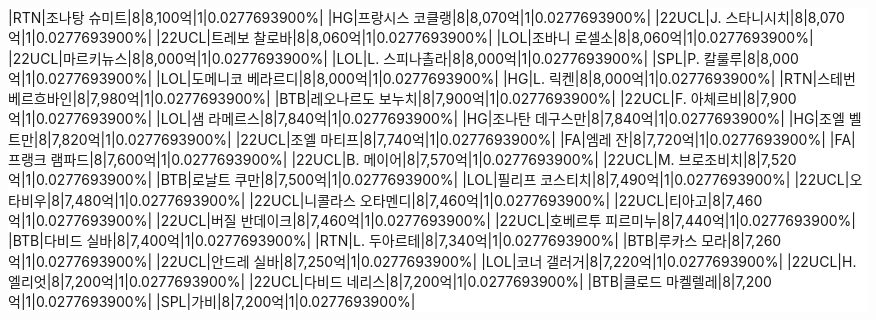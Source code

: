 |RTN|조나탕 슈미트|8|8,100억|1|0.0277693900%|
|HG|프랑시스 코클랭|8|8,070억|1|0.0277693900%|
|22UCL|J. 스타니시치|8|8,070억|1|0.0277693900%|
|22UCL|트레보 찰로바|8|8,060억|1|0.0277693900%|
|LOL|조바니 로셀소|8|8,060억|1|0.0277693900%|
|22UCL|마르키뉴스|8|8,000억|1|0.0277693900%|
|LOL|L. 스피나촐라|8|8,000억|1|0.0277693900%|
|SPL|P. 칼룰루|8|8,000억|1|0.0277693900%|
|LOL|도메니코 베라르디|8|8,000억|1|0.0277693900%|
|HG|L. 릭켄|8|8,000억|1|0.0277693900%|
|RTN|스테번 베르흐바인|8|7,980억|1|0.0277693900%|
|BTB|레오나르도 보누치|8|7,900억|1|0.0277693900%|
|22UCL|F. 아체르비|8|7,900억|1|0.0277693900%|
|LOL|샘 라메르스|8|7,840억|1|0.0277693900%|
|HG|조나탄 데구스만|8|7,840억|1|0.0277693900%|
|HG|조엘 벨트만|8|7,820억|1|0.0277693900%|
|22UCL|조엘 마티프|8|7,740억|1|0.0277693900%|
|FA|엠레 잔|8|7,720억|1|0.0277693900%|
|FA|프랭크 램파드|8|7,600억|1|0.0277693900%|
|22UCL|B. 메이어|8|7,570억|1|0.0277693900%|
|22UCL|M. 브로조비치|8|7,520억|1|0.0277693900%|
|BTB|로날트 쿠만|8|7,500억|1|0.0277693900%|
|LOL|필리프 코스티치|8|7,490억|1|0.0277693900%|
|22UCL|오타비우|8|7,480억|1|0.0277693900%|
|22UCL|니콜라스 오타멘디|8|7,460억|1|0.0277693900%|
|22UCL|티아고|8|7,460억|1|0.0277693900%|
|22UCL|버질 반데이크|8|7,460억|1|0.0277693900%|
|22UCL|호베르투 피르미누|8|7,440억|1|0.0277693900%|
|BTB|다비드 실바|8|7,400억|1|0.0277693900%|
|RTN|L. 두아르테|8|7,340억|1|0.0277693900%|
|BTB|루카스 모라|8|7,260억|1|0.0277693900%|
|22UCL|안드레 실바|8|7,250억|1|0.0277693900%|
|LOL|코너 갤러거|8|7,220억|1|0.0277693900%|
|22UCL|H. 엘리엇|8|7,200억|1|0.0277693900%|
|22UCL|다비드 네리스|8|7,200억|1|0.0277693900%|
|BTB|클로드 마켈렐레|8|7,200억|1|0.0277693900%|
|SPL|가비|8|7,200억|1|0.0277693900%|